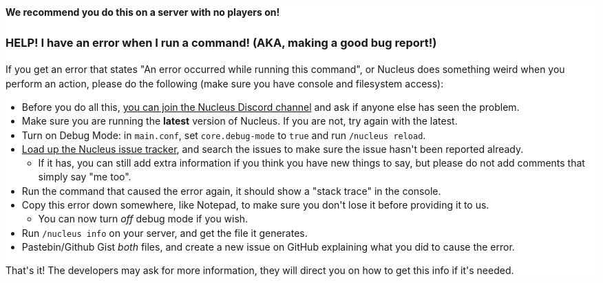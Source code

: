 **We recommend you do this on a server with no players on!**

### HELP! I have an error when I run a command! (AKA, making a good bug report!)

If you get an error that states "An error occurred while running this command", or Nucleus does something weird when you perform an action, 
please do the following (make sure you have console and filesystem access):

* Before you do all this, [you can join the Nucleus Discord channel](https://discord.gg/MC2mAuS) and ask if anyone else has seen the problem.
* Make sure you are running the **latest** version of Nucleus. If you are not, try again with the latest.
* Turn on Debug Mode: in `main.conf`, set `core.debug-mode` to `true` and run `/nucleus reload`.
* [Load up the Nucleus issue tracker](http://github.com/NucleusPowered/Nucleus/issues), and search the issues to make sure
the issue hasn't been reported already. 
    * If it has, you can still add extra information if you think you have new things to say, but please do not add comments that simply say "me too".
* Run the command that caused the error again, it should show a "stack trace" in the console.
* Copy this error down somewhere, like Notepad, to make sure you don't lose it before providing it to us.
    * You can now turn _off_ debug mode if you wish. 
* Run `/nucleus info` on your server, and get the file it generates.
* Pastebin/Github Gist _both_ files, and create a new issue on GitHub explaining what you did to cause the error.

That's it! The developers may ask for more information, they will direct you on how to get this info if it's needed.
